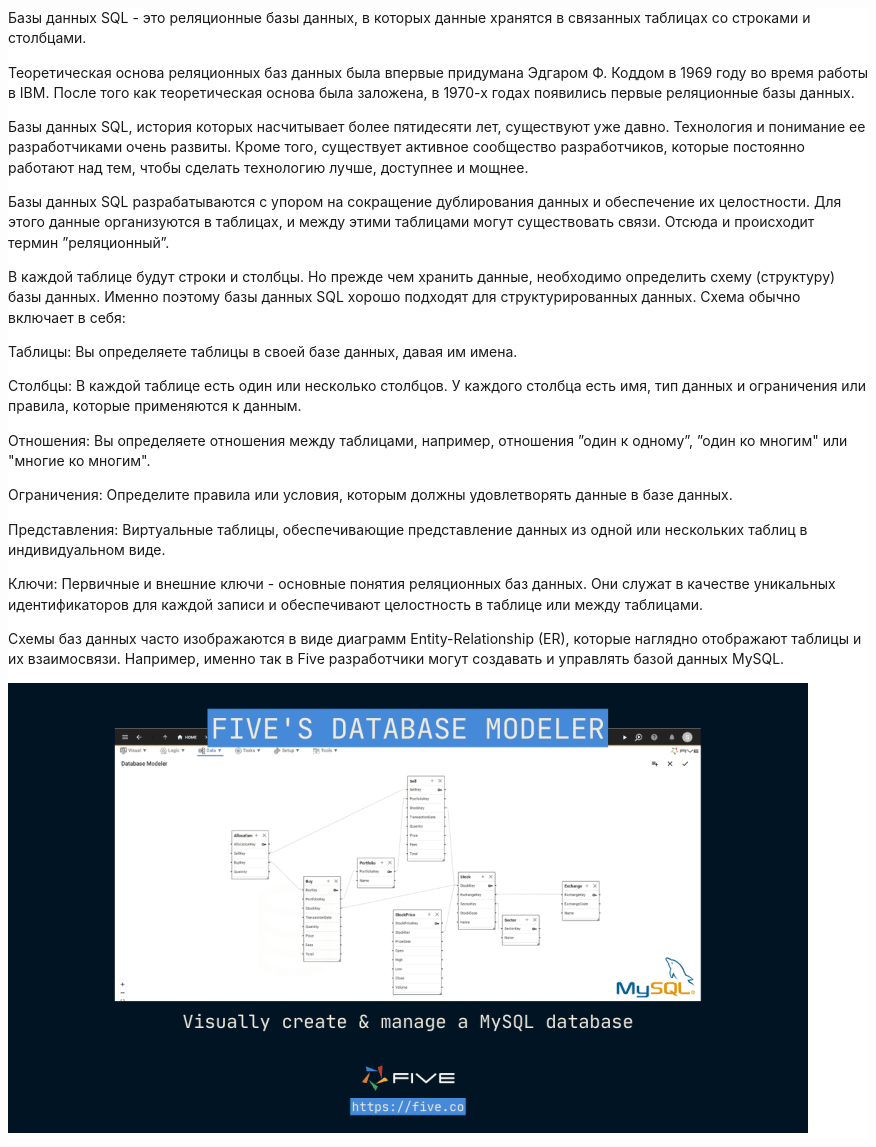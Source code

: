 Базы данных SQL - это реляционные базы данных, в которых данные хранятся в связанных таблицах со строками и столбцами.

Теоретическая основа реляционных баз данных была впервые придумана Эдгаром Ф. Коддом в 1969 году во время работы в IBM. После того как теоретическая основа была заложена, в 1970-х годах появились первые реляционные базы данных.

Базы данных SQL, история которых насчитывает более пятидесяти лет, существуют уже давно. Технология и понимание ее разработчиками очень развиты. Кроме того, существует активное сообщество разработчиков, которые постоянно работают над тем, чтобы сделать технологию лучше, доступнее и мощнее.

Базы данных SQL разрабатываются с упором на сокращение дублирования данных и обеспечение их целостности. Для этого данные организуются в таблицах, и между этими таблицами могут существовать связи. Отсюда и происходит термин ”реляционный”.

В каждой таблице будут строки и столбцы. Но прежде чем хранить данные, необходимо определить схему (структуру) базы данных. Именно поэтому базы данных SQL хорошо подходят для структурированных данных. Схема обычно включает в себя:

Таблицы: Вы определяете таблицы в своей базе данных, давая им имена.

Столбцы: В каждой таблице есть один или несколько столбцов. У каждого столбца есть имя, тип данных и ограничения или правила, которые применяются к данным.

Отношения: Вы определяете отношения между таблицами, например, отношения ”один к одному”, ”один ко многим" или "многие ко многим".

Ограничения: Определите правила или условия, которым должны удовлетворять данные в базе данных.

Представления: Виртуальные таблицы, обеспечивающие представление данных из одной или нескольких таблиц в индивидуальном виде.

Ключи: Первичные и внешние ключи - основные понятия реляционных баз данных. Они служат в качестве уникальных идентификаторов для каждой записи и обеспечивают целостность в таблице или между таблицами.

Схемы баз данных часто изображаются в виде диаграмм Entity-Relationship (ER), которые наглядно отображают таблицы и их взаимосвязи. Например, именно так в Five разработчики могут создавать и управлять базой данных MySQL.

![Five.Co - Database Modeler](../../assets/images/4uj2vt67o8hdgb72rt0i.png)
